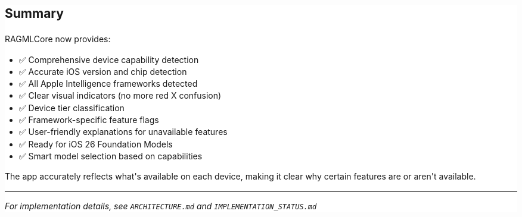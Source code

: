 
## Summary

RAGMLCore now provides:
- ✅ Comprehensive device capability detection
- ✅ Accurate iOS version and chip detection
- ✅ All Apple Intelligence frameworks detected
- ✅ Clear visual indicators (no more red X confusion)
- ✅ Device tier classification
- ✅ Framework-specific feature flags
- ✅ User-friendly explanations for unavailable features
- ✅ Ready for iOS 26 Foundation Models
- ✅ Smart model selection based on capabilities

The app accurately reflects what's available on each device, making it clear why certain features are or aren't available.

---

_For implementation details, see `ARCHITECTURE.md` and `IMPLEMENTATION_STATUS.md`_

